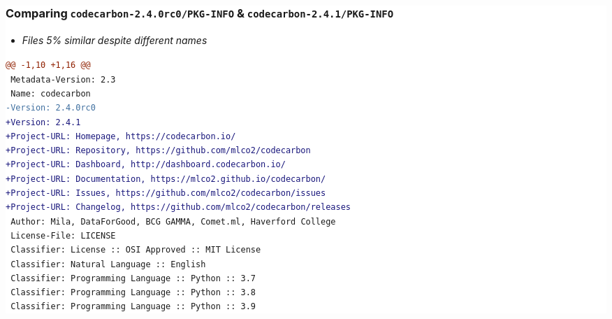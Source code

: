 ### Comparing `codecarbon-2.4.0rc0/PKG-INFO` & `codecarbon-2.4.1/PKG-INFO`

 * *Files 5% similar despite different names*

```diff
@@ -1,10 +1,16 @@
 Metadata-Version: 2.3
 Name: codecarbon
-Version: 2.4.0rc0
+Version: 2.4.1
+Project-URL: Homepage, https://codecarbon.io/
+Project-URL: Repository, https://github.com/mlco2/codecarbon
+Project-URL: Dashboard, http://dashboard.codecarbon.io/
+Project-URL: Documentation, https://mlco2.github.io/codecarbon/
+Project-URL: Issues, https://github.com/mlco2/codecarbon/issues
+Project-URL: Changelog, https://github.com/mlco2/codecarbon/releases
 Author: Mila, DataForGood, BCG GAMMA, Comet.ml, Haverford College
 License-File: LICENSE
 Classifier: License :: OSI Approved :: MIT License
 Classifier: Natural Language :: English
 Classifier: Programming Language :: Python :: 3.7
 Classifier: Programming Language :: Python :: 3.8
 Classifier: Programming Language :: Python :: 3.9
```

